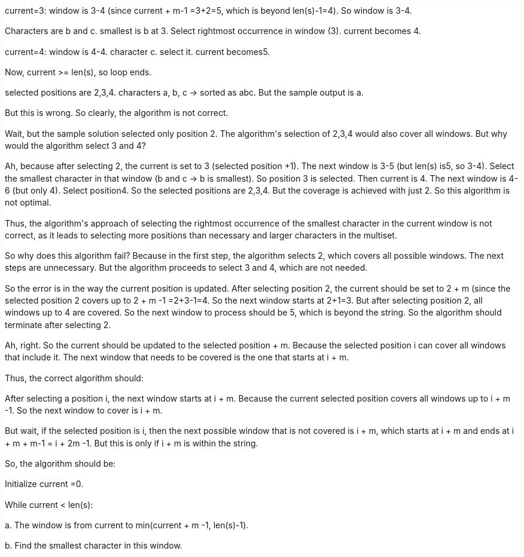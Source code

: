 current=3: window is 3-4 (since current + m-1 =3+2=5, which is beyond len(s)-1=4). So window is 3-4.

Characters are b and c. smallest is b at 3. Select rightmost occurrence in window (3). current becomes 4.

current=4: window is 4-4. character c. select it. current becomes5.

Now, current >= len(s), so loop ends.

selected positions are 2,3,4. characters a, b, c → sorted as abc. But the sample output is a.

But this is wrong. So clearly, the algorithm is not correct.

Wait, but the sample solution selected only position 2. The algorithm's selection of 2,3,4 would also cover all windows. But why would the algorithm select 3 and 4?

Ah, because after selecting 2, the current is set to 3 (selected position +1). The next window is 3-5 (but len(s) is5, so 3-4). Select the smallest character in that window (b and c → b is smallest). So position 3 is selected. Then current is 4. The next window is 4-6 (but only 4). Select position4. So the selected positions are 2,3,4. But the coverage is achieved with just 2. So this algorithm is not optimal.

Thus, the algorithm's approach of selecting the rightmost occurrence of the smallest character in the current window is not correct, as it leads to selecting more positions than necessary and larger characters in the multiset.

So why does this algorithm fail? Because in the first step, the algorithm selects 2, which covers all possible windows. The next steps are unnecessary. But the algorithm proceeds to select 3 and 4, which are not needed.

So the error is in the way the current position is updated. After selecting position 2, the current should be set to 2 + m (since the selected position 2 covers up to 2 + m -1 =2+3-1=4. So the next window starts at 2+1=3. But after selecting position 2, all windows up to 4 are covered. So the next window to process should be 5, which is beyond the string. So the algorithm should terminate after selecting 2.

Ah, right. So the current should be updated to the selected position + m. Because the selected position i can cover all windows that include it. The next window that needs to be covered is the one that starts at i + m.

Thus, the correct algorithm should:

After selecting a position i, the next window starts at i + m. Because the current selected position covers all windows up to i + m -1. So the next window to cover is i + m.

But wait, if the selected position is i, then the next possible window that is not covered is i + m, which starts at i + m and ends at i + m + m-1 = i + 2m -1. But this is only if i + m is within the string.

So, the algorithm should be:

Initialize current =0.

While current < len(s):

   a. The window is from current to min(current + m -1, len(s)-1).

   b. Find the smallest character in this window.
